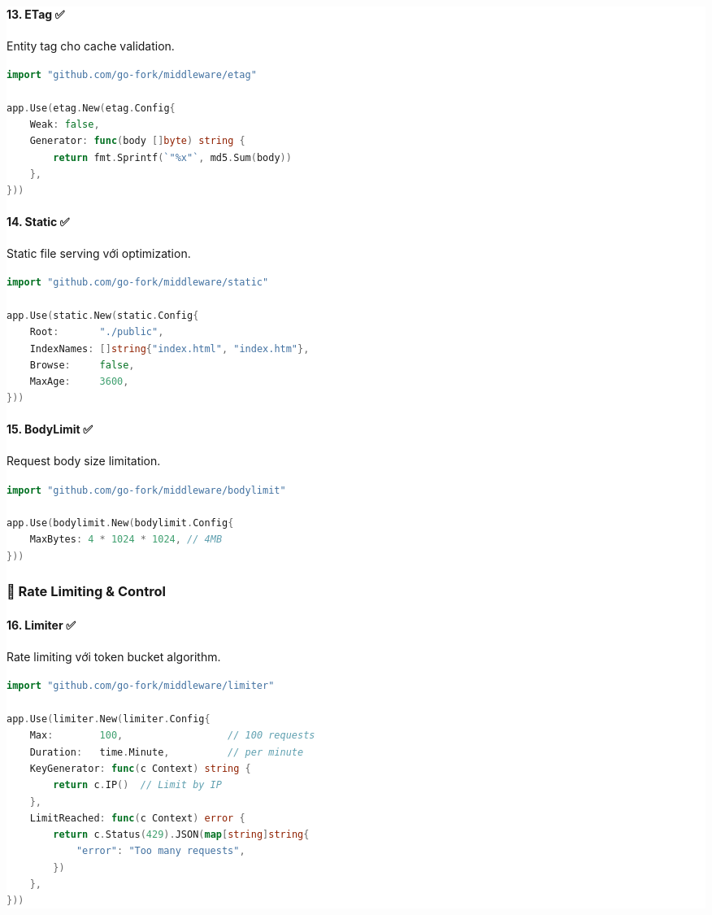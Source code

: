 #### 13. **ETag** ✅
Entity tag cho cache validation.

```go
import "github.com/go-fork/middleware/etag"

app.Use(etag.New(etag.Config{
    Weak: false,
    Generator: func(body []byte) string {
        return fmt.Sprintf(`"%x"`, md5.Sum(body))
    },
}))
```

#### 14. **Static** ✅
Static file serving với optimization.

```go
import "github.com/go-fork/middleware/static"

app.Use(static.New(static.Config{
    Root:       "./public",
    IndexNames: []string{"index.html", "index.htm"},
    Browse:     false,
    MaxAge:     3600,
}))
```

#### 15. **BodyLimit** ✅
Request body size limitation.

```go
import "github.com/go-fork/middleware/bodylimit"

app.Use(bodylimit.New(bodylimit.Config{
    MaxBytes: 4 * 1024 * 1024, // 4MB
}))
```

### 🚦 Rate Limiting & Control

#### 16. **Limiter** ✅
Rate limiting với token bucket algorithm.

```go
import "github.com/go-fork/middleware/limiter"

app.Use(limiter.New(limiter.Config{
    Max:        100,                  // 100 requests
    Duration:   time.Minute,          // per minute
    KeyGenerator: func(c Context) string {
        return c.IP()  // Limit by IP
    },
    LimitReached: func(c Context) error {
        return c.Status(429).JSON(map[string]string{
            "error": "Too many requests",
        })
    },
}))
```
